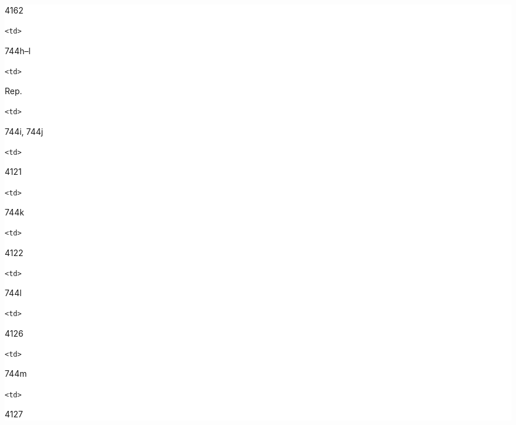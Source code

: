 4162  </td>

  </tr>

  <tr>

    <td> 

744h–l  </td>

    <td> 

Rep.  </td>

  </tr>

  <tr>

    <td> 

744i, 744j  </td>

    <td> 

4121  </td>

  </tr>

  <tr>

    <td> 

744k  </td>

    <td> 

4122  </td>

  </tr>

  <tr>

    <td> 

744l  </td>

    <td> 

4126  </td>

  </tr>

  <tr>

    <td> 

744m  </td>

    <td> 

4127  </td>

  </tr>

  <tr>

